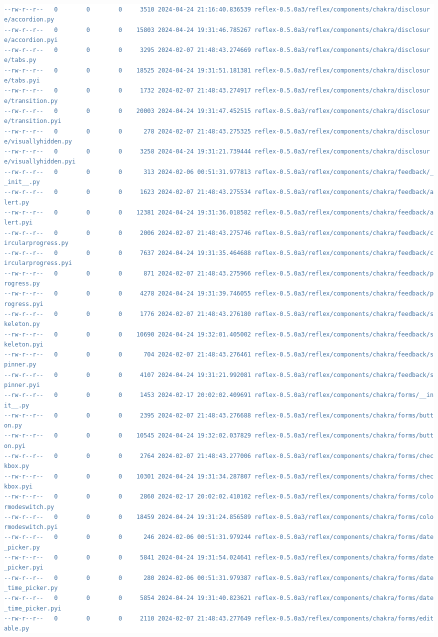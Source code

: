```diff
--rw-r--r--   0        0        0     3510 2024-04-24 21:16:40.836539 reflex-0.5.0a3/reflex/components/chakra/disclosure/accordion.py
--rw-r--r--   0        0        0    15803 2024-04-24 19:31:46.785267 reflex-0.5.0a3/reflex/components/chakra/disclosure/accordion.pyi
--rw-r--r--   0        0        0     3295 2024-02-07 21:48:43.274669 reflex-0.5.0a3/reflex/components/chakra/disclosure/tabs.py
--rw-r--r--   0        0        0    18525 2024-04-24 19:31:51.181381 reflex-0.5.0a3/reflex/components/chakra/disclosure/tabs.pyi
--rw-r--r--   0        0        0     1732 2024-02-07 21:48:43.274917 reflex-0.5.0a3/reflex/components/chakra/disclosure/transition.py
--rw-r--r--   0        0        0    20003 2024-04-24 19:31:47.452515 reflex-0.5.0a3/reflex/components/chakra/disclosure/transition.pyi
--rw-r--r--   0        0        0      278 2024-02-07 21:48:43.275325 reflex-0.5.0a3/reflex/components/chakra/disclosure/visuallyhidden.py
--rw-r--r--   0        0        0     3258 2024-04-24 19:31:21.739444 reflex-0.5.0a3/reflex/components/chakra/disclosure/visuallyhidden.pyi
--rw-r--r--   0        0        0      313 2024-02-06 00:51:31.977813 reflex-0.5.0a3/reflex/components/chakra/feedback/__init__.py
--rw-r--r--   0        0        0     1623 2024-02-07 21:48:43.275534 reflex-0.5.0a3/reflex/components/chakra/feedback/alert.py
--rw-r--r--   0        0        0    12381 2024-04-24 19:31:36.018582 reflex-0.5.0a3/reflex/components/chakra/feedback/alert.pyi
--rw-r--r--   0        0        0     2006 2024-02-07 21:48:43.275746 reflex-0.5.0a3/reflex/components/chakra/feedback/circularprogress.py
--rw-r--r--   0        0        0     7637 2024-04-24 19:31:35.464688 reflex-0.5.0a3/reflex/components/chakra/feedback/circularprogress.pyi
--rw-r--r--   0        0        0      871 2024-02-07 21:48:43.275966 reflex-0.5.0a3/reflex/components/chakra/feedback/progress.py
--rw-r--r--   0        0        0     4278 2024-04-24 19:31:39.746055 reflex-0.5.0a3/reflex/components/chakra/feedback/progress.pyi
--rw-r--r--   0        0        0     1776 2024-02-07 21:48:43.276180 reflex-0.5.0a3/reflex/components/chakra/feedback/skeleton.py
--rw-r--r--   0        0        0    10690 2024-04-24 19:32:01.405002 reflex-0.5.0a3/reflex/components/chakra/feedback/skeleton.pyi
--rw-r--r--   0        0        0      704 2024-02-07 21:48:43.276461 reflex-0.5.0a3/reflex/components/chakra/feedback/spinner.py
--rw-r--r--   0        0        0     4107 2024-04-24 19:31:21.992081 reflex-0.5.0a3/reflex/components/chakra/feedback/spinner.pyi
--rw-r--r--   0        0        0     1453 2024-02-17 20:02:02.409691 reflex-0.5.0a3/reflex/components/chakra/forms/__init__.py
--rw-r--r--   0        0        0     2395 2024-02-07 21:48:43.276688 reflex-0.5.0a3/reflex/components/chakra/forms/button.py
--rw-r--r--   0        0        0    10545 2024-04-24 19:32:02.037829 reflex-0.5.0a3/reflex/components/chakra/forms/button.pyi
--rw-r--r--   0        0        0     2764 2024-02-07 21:48:43.277006 reflex-0.5.0a3/reflex/components/chakra/forms/checkbox.py
--rw-r--r--   0        0        0    10301 2024-04-24 19:31:34.287807 reflex-0.5.0a3/reflex/components/chakra/forms/checkbox.pyi
--rw-r--r--   0        0        0     2860 2024-02-17 20:02:02.410102 reflex-0.5.0a3/reflex/components/chakra/forms/colormodeswitch.py
--rw-r--r--   0        0        0    18459 2024-04-24 19:31:24.856589 reflex-0.5.0a3/reflex/components/chakra/forms/colormodeswitch.pyi
--rw-r--r--   0        0        0      246 2024-02-06 00:51:31.979244 reflex-0.5.0a3/reflex/components/chakra/forms/date_picker.py
--rw-r--r--   0        0        0     5841 2024-04-24 19:31:54.024641 reflex-0.5.0a3/reflex/components/chakra/forms/date_picker.pyi
--rw-r--r--   0        0        0      280 2024-02-06 00:51:31.979387 reflex-0.5.0a3/reflex/components/chakra/forms/date_time_picker.py
--rw-r--r--   0        0        0     5854 2024-04-24 19:31:40.823621 reflex-0.5.0a3/reflex/components/chakra/forms/date_time_picker.pyi
--rw-r--r--   0        0        0     2110 2024-02-07 21:48:43.277649 reflex-0.5.0a3/reflex/components/chakra/forms/editable.py
```